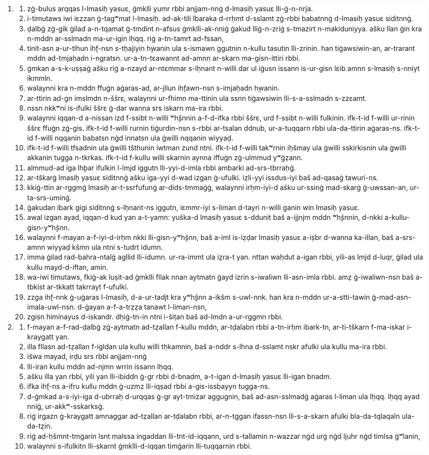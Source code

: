 <ol>
  <li>
    <ol>
      <li>zġ-bulus arqqas l-lmasiḥ yasuɛ, ġmklli yumr rbbi anjjam-nnġ d-lmasiḥ yasuɛ lli-ġ-n-nrja.</li>
      <li>i-timutaws iwi iɛzzan ġ-tagʷmat l-lmasiḥ. ad-ak-tili lbaraka d-rrḥmt d-sslamt zġ-rbbi babatnnġ d-lmasiḥ yasuɛ siditnnġ.</li>
      <li>ḍalbġ zġ-gik ġilad a-n-tqamat ġ-tmdint n-afsus ġmklli-ak-nniġ ġakud lliġ-n-zriġ s-tmazirt n-makiduniyya. ašku llan ġin kra n-mddn ar-sslmadn ma-ur-igin lḥqq. riġ a-tn-tamrt ad-fssan,</li>
      <li>tinit-asn a-ur-tlhun ih̬f-nsn s-tḥajiyin h̬wanin ula s-ismawn ggutnin n-kullu tasutin lli-zrinin. han tiġawsiwin-an, ar-trarant mddn ad-tmjaḥadn i-ngratsn. ur-a-tn-tɛawannt ad-amnn ar-skarn ma-gisn-ittiri rbbi.</li>
      <li>ġmkan a-s-k-uṣṣaġ ašku riġ a-nzayd ar-ntɛmmar s-lḥnant n-willi dar ul iġusn issann is-ur-gisn lɛib amnn s-lmasiḥ s-nniyt ikmmln.</li>
      <li>walaynni kra n-mddn ffuġn aġaras-ad, ar-jllun ih̬fawn-nsn s-imjaḥadn h̬wanin.</li>
      <li>ar-ttirin ad-gn imslmdn n-ššrɛ, walaynni ur-fhimn ma-ttinin ula ssnn tiġawsiwin lli-s-a-sslmadn s-zzɛamt.</li>
      <li>nssn nkkʷni is-ifulki ššrɛ ġ-dar wanna srs iskarn ma-ira rbbi.</li>
      <li>walaynni iqqan-d a-nissan izd f-ssibt n-willi ʷh̬šnnin a-f-d-ifka rbbi ššrɛ, urd f-ssibt n-willi fulkinin. ifk-t-id f-willi ur-rinin ššrɛ ffuġn zġ-gis. ifk-t-id f-willi rurnin tiġurdin-nsn s-rbbi ar-tsalan ddnub, ur-a-tuqqarn rbbi ula-da-ttirin aġaras-ns. ifk-t-id f-willi nqqanin babatsn nġd innatsn ula ġwilli nqqanin wiyyaḍ.</li>
      <li>ifk-t-id f-willi tfsadnin ula ġwilli tšthunin iwtman zund ntni. ifk-t-id f-willi takʷrnin iḥšmay ula ġwilli sskirkisnin ula ġwilli akkanin tugga n-tkrkas. ifk-t-id f-kullu willi skarnin aynna iffuġn zġ-ulmmud yʷġẓann.</li>
      <li>almmud-ad iga lh̬bar ifulkin l-lmjd iggutn lli-yyi-d-imla rbbi ambarki ad-srs-tbrraḥġ.</li>
      <li>ar-tškarġ lmasiḥ yasuɛ siditnnġ ašku iga-yyi d-wad izgan ġ-ufulki. iẓli-yyi issdus-iyi baš ad-qasaġ tawuri-ns.</li>
      <li>kkiġ-ttin ar-rggmġ lmasiḥ ar-t-ssrfufunġ ar-dids-tmmaġġ, walaynni irḥm-iyi-d ašku ur-ssinġ mad-skarġ ġ-uwssan-an, ur-ta-srs-uminġ.</li>
      <li>ġakudan ibark gigi siditnnġ s-lḥnant-ns iggutn, iɛmmr-iyi s-liman d-tayri n-willi ganin win lmasiḥ yasuɛ.</li>
      <li>awal izgan ayad, iqqan-d kud yan a-t-yamn: yuška-d lmasiḥ yasuɛ s-ddunit baš a-ijjnjm mddn ʷh̬šnnin, d-nkki a-kullu-gisn-yʷh̬šnn.</li>
      <li>walaynni f-mayan a-f-iyi-d-irḥm nkki lli-gisn-yʷh̬šnn, baš a-iml is-iẓḍar lmasiḥ yasuɛ a-iṣbr d-wanna ka-illan, baš a-srs-amnn wiyyaḍ kšmn ula ntni s-tudrt idumn.</li>
      <li>imma ġilad rad-bahra-ntalġ agllid lli-idumn. ur-ra-immt ula iẓra-t yan. nttan waḥdut a-igan rbbi, yili-as lmjd d-luqr, ġilad ula kullu mayd-d-iftan, amin.</li>
      <li>wa-iwi timutaws, fkiġ-ak luṣit-ad ġmklli fllak nnan aytmatn ġayd izrin s-iwaliwn lli-asn-imla rbbi. amẓ ġ-iwaliwn-nsn baš a-tbkist ar-tkkatt takrrayt f-ufulki.</li>
      <li>zzga ih̬f-nnk ġ-uġaras l-lmasiḥ, d-a-ur-tadjt kra yʷh̬šnn a-ikšm s-uwl-nnk. han kra n-mddn ur-a-stti-tawin ġ-mad-asn-imala-uwl-nsn. d-ġayan a-f-a-trẓẓa tanawt l-liman-nsn,</li>
      <li>zgisn himinayus d-iskandr. dḥiġ-tn-in ntni i-šiṭan baš ad-lmdn a-ur-rggmn rbbi.</li>
    </ol>
  </li>
  <li>
    <ol>
      <li>f-mayan a-f-rad-ḍalbġ zġ-aytmatn ad-tẓallan f-kullu mddn, ar-tḍalabn rbbi a-tn-irḥm ibark-tn, ar-ti-tškarn f-ma-iskar i-kraygatt yan.</li>
      <li>illa fllasn ad-tẓallan f-igldan ula kullu willi tḥkamnin, baš a-nddr s-lhna d-sslamt nskr afulki ula kullu ma-ira rbbi.</li>
      <li>išwa mayad, irḍu srs rbbi anjjam-nnġ</li>
      <li>lli-iran kullu mddn ad-njmn wrrin issann lḥqq.</li>
      <li>ašku illa yan rbbi, yili yan lli-ibiddn ġ-gr rbbi d-bnadm, a-t-igan d-lmasiḥ yasuɛ lli-igan bnadm.</li>
      <li>ifka ih̬f-ns a-ifru kullu mddn ġ-uzmz lli-iqṣad rbbi a-gis-issbayyn tugga-ns.</li>
      <li>d-ġmkad a-s-iyi-iga d-ubrraḥ d-urqqas ġ-gr ayt-tmizar aggugnin, baš ad-asn-sslmadġ aġaras l-liman ula lḥqq. lḥqq ayad nniġ, ur-akkʷ-sskarksġ.</li>
      <li>riġ irgazn ġ-kraygatt amnaggar ad-tẓallan ar-tḍalabn rbbi, ar-n-tggan ifassn-nsn lli-s-a-skarn afulki bla-da-tqlaqaln ula-da-tẓin.</li>
      <li>riġ ad-ḥšmnt-tmġarin lsnt malssa ingaddan lli-tnt-id-iqqann, urd s-tallamin n-wazzar nġd urġ nġd ljuhr nġd timlsa ġʷlanin,</li>
      <li>walaynni s-ifulkitn lli-skarnt ġmklli-d-iqqan timġarin lli-tuqqarnin rbbi.</li>